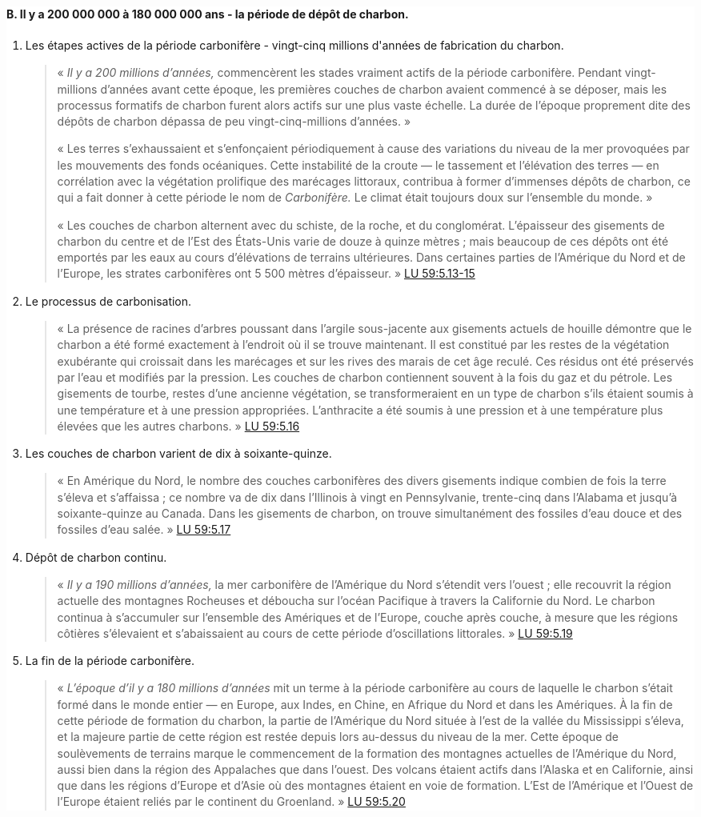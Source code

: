 #### B. Il y a 200 000 000 à 180 000 000 ans - la période de dépôt de charbon.

1. Les étapes actives de la période carbonifère - vingt-cinq millions d'années de fabrication du charbon.

	> « *Il y a 200 millions d’années,* commencèrent les stades vraiment actifs de la période carbonifère. Pendant vingt-millions d’années avant cette époque, les premières couches de charbon avaient commencé à se déposer, mais les processus formatifs de charbon furent alors actifs sur une plus vaste échelle. La durée de l’époque proprement dite des dépôts de charbon dépassa de peu vingt-cinq-millions d’années. »
	> 
	> « Les terres s’exhaussaient et s’enfonçaient périodiquement à cause des variations du niveau de la mer provoquées par les mouvements des fonds océaniques. Cette instabilité de la croute — le tassement et l’élévation des terres — en corrélation avec la végétation prolifique des marécages littoraux, contribua à former d’immenses dépôts de charbon, ce qui a fait donner à cette période le nom de *Carbonifère.* Le climat était toujours doux sur l’ensemble du monde. »
	> 
	> « Les couches de charbon alternent avec du schiste, de la roche, et du conglomérat. L’épaisseur des gisements de charbon du centre et de l’Est des États-Unis varie de douze à quinze mètres ; mais beaucoup de ces dépôts ont été emportés par les eaux au cours d’élévations de terrains ultérieures. Dans certaines parties de l’Amérique du Nord et de l’Europe, les strates carbonifères ont 5 500 mètres d’épaisseur. » [LU 59:5.13-15](/fr/The_Urantia_Book/59#p5_13)

2. Le processus de carbonisation.

	> « La présence de racines d’arbres poussant dans l’argile sous-jacente aux gisements actuels de houille démontre que le charbon a été formé exactement à l’endroit où il se trouve maintenant. Il est constitué par les restes de la végétation exubérante qui croissait dans les marécages et sur les rives des marais de cet âge reculé. Ces résidus ont été préservés par l’eau et modifiés par la pression. Les couches de charbon contiennent souvent à la fois du gaz et du pétrole. Les gisements de tourbe, restes d’une ancienne végétation, se transformeraient en un type de charbon s’ils étaient soumis à une température et à une pression appropriées. L’anthracite a été soumis à une pression et à une température plus élevées que les autres charbons. » [LU 59:5.16](/fr/The_Urantia_Book/59#p5_16)

3. Les couches de charbon varient de dix à soixante-quinze.

	> « En Amérique du Nord, le nombre des couches carbonifères des divers gisements indique combien de fois la terre s’éleva et s’affaissa ; ce nombre va de dix dans l’Illinois à vingt en Pennsylvanie, trente-cinq dans l’Alabama et jusqu’à soixante-quinze au Canada. Dans les gisements de charbon, on trouve simultanément des fossiles d’eau douce et des fossiles d’eau salée. » [LU 59:5.17](/fr/The_Urantia_Book/59#p5_17)

4. Dépôt de charbon continu.

	> « *Il y a 190 millions d’années,* la mer carbonifère de l’Amérique du Nord s’étendit vers l’ouest ; elle recouvrit la région actuelle des montagnes Rocheuses et déboucha sur l’océan Pacifique à travers la Californie du Nord. Le charbon continua à s’accumuler sur l’ensemble des Amériques et de l’Europe, couche après couche, à mesure que les régions côtières s’élevaient et s’abaissaient au cours de cette période d’oscillations littorales. » [LU 59:5.19](/fr/The_Urantia_Book/59#p5_19)

5. La fin de la période carbonifère.

	> « *L’époque d’il y a 180 millions d’années* mit un terme à la période carbonifère au cours de laquelle le charbon s’était formé dans le monde entier — en Europe, aux Indes, en Chine, en Afrique du Nord et dans les Amériques. À la fin de cette période de formation du charbon, la partie de l’Amérique du Nord située à l’est de la vallée du Mississippi s’éleva, et la majeure partie de cette région est restée depuis lors au-dessus du niveau de la mer. Cette époque de soulèvements de terrains marque le commencement de la formation des montagnes actuelles de l’Amérique du Nord, aussi bien dans la région des Appalaches que dans l’ouest. Des volcans étaient actifs dans l’Alaska et en Californie, ainsi que dans les régions d’Europe et d’Asie où des montagnes étaient en voie de formation. L’Est de l’Amérique et l’Ouest de l’Europe étaient reliés par le continent du Groenland. » [LU 59:5.20](/fr/The_Urantia_Book/59#p5_20)
